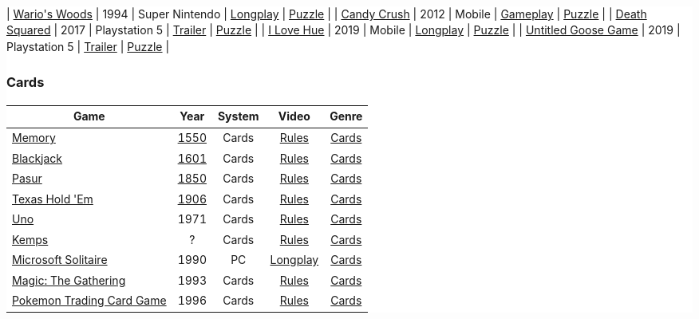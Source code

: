 | [Wario's Woods](https://en.wikipedia.org/wiki/Wario%27s_Woods)                                             | 1994 | Super Nintendo |   [Longplay](https://www.youtube.com/watch?v=qoO-OrzmQMQ)   |              [Puzzle](https://en.wikipedia.org/wiki/Puzzle_video_game)              |
| [Candy Crush](https://en.wikipedia.org/wiki/Candy_Crush_Saga)                                              | 2012 |     Mobile     |   [Gameplay](https://www.youtube.com/watch?v=d5Rf0An-jEg)   |              [Puzzle](https://en.wikipedia.org/wiki/Puzzle_video_game)              |
| [Death Squared](https://en.wikipedia.org/wiki/Death_Squared)                                               | 2017 |  Playstation 5 | [Trailer](https://youtu.be/FCOKAek1wB4?si=hq7nCTfUmMtdV4iF) |              [Puzzle](https://en.wikipedia.org/wiki/Puzzle_video_game)              |
| [I Love Hue](https://apps.apple.com/us/app/i-love-hue/id1081075274)                                        | 2019 |     Mobile     |   [Longplay](https://www.youtube.com/watch?v=RAzddSG7DVA)   |              [Puzzle](https://en.wikipedia.org/wiki/Puzzle_video_game)              |
| [Untitled Goose Game](https://en.wikipedia.org/wiki/Untitled_Goose_Game)                                   | 2019 |  Playstation 5 | [Trailer](https://youtu.be/9LL2AtHo1gk?si=DSGAozNeK5eqNHxc) |              [Puzzle](https://en.wikipedia.org/wiki/Puzzle_video_game)              |


### Cards

| Game                                                                                                       |                                                                           Year                                                                          | System |                              Video                             |                       Genre                      |
|------------------------------------------------------------------------------------------------------------|:-------------------------------------------------------------------------------------------------------------------------------------------------------:|:------:|:--------------------------------------------------------------:|:------------------------------------------------:|
| [Memory](https://en.wikipedia.org/wiki/Concentration_%28card_game%29)                                      | [1550](https://board-games-galore.fandom.com/wiki/Memory#:~:text=First%20published%20in%20today's%20form,Pairs%2C%20Pelmanism%2C%20or%20Concentration.) |  Cards |      [Rules](https://www.youtube.com/watch?v=492bM_dhdR4)      | [Cards](https://en.wikipedia.org/wiki/Card_game) |
| [Blackjack](https://en.wikipedia.org/wiki/Blackjack)                                                       |                                                 [1601](https://en.wikipedia.org/wiki/Blackjack#History)                                                 |  Cards |      [Rules](https://www.youtube.com/watch?v=eyoh-Ku9TCI)      | [Cards](https://en.wikipedia.org/wiki/Card_game) |
| [Pasur](https://en.wikipedia.org/wiki/Pasur_%28card_game%29)                                               |                                            [1850](https://en.wikipedia.org/wiki/Pasur_(card_game)#Etymology)                                            |  Cards | [Rules](https://en.wikipedia.org/wiki/Pasur_(card_game)#Rules) | [Cards](https://en.wikipedia.org/wiki/Card_game) |
| [Texas Hold 'Em](https://en.wikipedia.org/wiki/Texas_hold_%27em)                                           |                                                 [1906](https://www.quora.com/Who-invented-Texas-Hold-em)                                                |  Cards |      [Rules](https://www.youtube.com/watch?v=v8dqu_aVQk8)      | [Cards](https://en.wikipedia.org/wiki/Card_game) |
| [Uno](https://en.wikipedia.org/wiki/Uno_%28card_game%29)                                                   |                                                                           1971                                                                          |  Cards |      [Rules](https://www.youtube.com/watch?v=dicgjskLVJc)      | [Cards](https://en.wikipedia.org/wiki/Card_game) |
| [Kemps](https://en.wikipedia.org/wiki/Kemps_%28card_game%29)                                               |                                                                            ?                                                                            |  Cards |      [Rules](https://www.youtube.com/watch?v=FHuIcGzNgYg)      | [Cards](https://en.wikipedia.org/wiki/Card_game) |
| [Microsoft Solitaire](https://en.wikipedia.org/wiki/Microsoft_Solitaire)                                   |                                                                           1990                                                                          |   PC   |     [Longplay](https://www.youtube.com/watch?v=fJWyWJXWTkc)    | [Cards](https://en.wikipedia.org/wiki/Card_game) |
| [Magic: The Gathering](https://en.wikipedia.org/wiki/Magic:_The_Gathering)                                 |                                                                           1993                                                                          |  Cards |      [Rules](https://www.youtube.com/watch?v=DCVGwmCtRwA)      | [Cards](https://en.wikipedia.org/wiki/Card_game) |
| [Pokemon Trading Card Game](https://en.wikipedia.org/wiki/Pok%C3%A9mon_Trading_Card_Game)                  |                                                                           1996                                                                          |  Cards |      [Rules](https://www.youtube.com/watch?v=WMJnJVW5dNU)      | [Cards](https://en.wikipedia.org/wiki/Card_game) |
